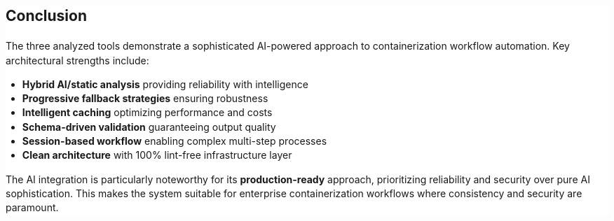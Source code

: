 ## Conclusion

The three analyzed tools demonstrate a sophisticated AI-powered approach to containerization workflow automation. Key architectural strengths include:

- **Hybrid AI/static analysis** providing reliability with intelligence
- **Progressive fallback strategies** ensuring robustness
- **Intelligent caching** optimizing performance and costs  
- **Schema-driven validation** guaranteeing output quality
- **Session-based workflow** enabling complex multi-step processes
- **Clean architecture** with 100% lint-free infrastructure layer

The AI integration is particularly noteworthy for its **production-ready** approach, prioritizing reliability and security over pure AI sophistication. This makes the system suitable for enterprise containerization workflows where consistency and security are paramount.